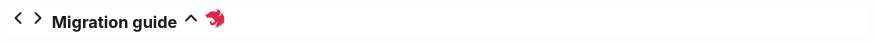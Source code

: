### <a href='random.md#ZEA08CC19x'><img src='../svg/chevron-left.svg' width='20' alt='Go previous sub-section' id='' /></a><a href='random.md#ZB72BDE64x'><img src='../svg/chevron-right.svg' width='20' alt='Go next sub-section' id='' /></a> Migration guide <a href='random.md#ZD353C58Fx'><img src='../svg/chevron-up.svg' width='20' alt='Go top section' id='' /></a> <a href='https://docs.nestjs.com//migration-guide#top'><img src='../svg/logo-small.svg' width='20' alt='Nest JS Small Logo' id='Z0077B82Fx' /></a>
